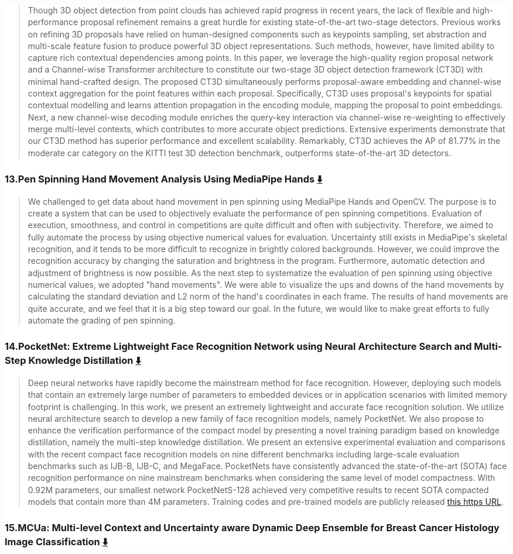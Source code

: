 >  Though 3D object detection from point clouds has achieved rapid progress in recent years, the lack of flexible and high-performance proposal refinement remains a great hurdle for existing state-of-the-art two-stage detectors. Previous works on refining 3D proposals have relied on human-designed components such as keypoints sampling, set abstraction and multi-scale feature fusion to produce powerful 3D object representations. Such methods, however, have limited ability to capture rich contextual dependencies among points. In this paper, we leverage the high-quality region proposal network and a Channel-wise Transformer architecture to constitute our two-stage 3D object detection framework (CT3D) with minimal hand-crafted design. The proposed CT3D simultaneously performs proposal-aware embedding and channel-wise context aggregation for the point features within each proposal. Specifically, CT3D uses proposal's keypoints for spatial contextual modelling and learns attention propagation in the encoding module, mapping the proposal to point embeddings. Next, a new channel-wise decoding module enriches the query-key interaction via channel-wise re-weighting to effectively merge multi-level contexts, which contributes to more accurate object predictions. Extensive experiments demonstrate that our CT3D method has superior performance and excellent scalability. Remarkably, CT3D achieves the AP of 81.77% in the moderate car category on the KITTI test 3D detection benchmark, outperforms state-of-the-art 3D detectors.      
### 13.Pen Spinning Hand Movement Analysis Using MediaPipe Hands  [ :arrow_down: ](https://arxiv.org/pdf/2108.10716.pdf)
>  We challenged to get data about hand movement in pen spinning using MediaPipe Hands and OpenCV. The purpose is to create a system that can be used to objectively evaluate the performance of pen spinning competitions. Evaluation of execution, smoothness, and control in competitions are quite difficult and often with subjectivity. Therefore, we aimed to fully automate the process by using objective numerical values for evaluation. Uncertainty still exists in MediaPipe's skeletal recognition, and it tends to be more difficult to recognize in brightly colored backgrounds. However, we could improve the recognition accuracy by changing the saturation and brightness in the program. Furthermore, automatic detection and adjustment of brightness is now possible. As the next step to systematize the evaluation of pen spinning using objective numerical values, we adopted "hand movements". We were able to visualize the ups and downs of the hand movements by calculating the standard deviation and L2 norm of the hand's coordinates in each frame. The results of hand movements are quite accurate, and we feel that it is a big step toward our goal. In the future, we would like to make great efforts to fully automate the grading of pen spinning.      
### 14.PocketNet: Extreme Lightweight Face Recognition Network using Neural Architecture Search and Multi-Step Knowledge Distillation  [ :arrow_down: ](https://arxiv.org/pdf/2108.10710.pdf)
>  Deep neural networks have rapidly become the mainstream method for face recognition. However, deploying such models that contain an extremely large number of parameters to embedded devices or in application scenarios with limited memory footprint is challenging. In this work, we present an extremely lightweight and accurate face recognition solution. We utilize neural architecture search to develop a new family of face recognition models, namely PocketNet. We also propose to enhance the verification performance of the compact model by presenting a novel training paradigm based on knowledge distillation, namely the multi-step knowledge distillation. We present an extensive experimental evaluation and comparisons with the recent compact face recognition models on nine different benchmarks including large-scale evaluation benchmarks such as IJB-B, IJB-C, and MegaFace. PocketNets have consistently advanced the state-of-the-art (SOTA) face recognition performance on nine mainstream benchmarks when considering the same level of model compactness. With 0.92M parameters, our smallest network PocketNetS-128 achieved very competitive results to recent SOTA compacted models that contain more than 4M parameters. Training codes and pre-trained models are publicly released <a class="link-external link-https" href="https://github.com/fdbtrs/PocketNet" rel="external noopener nofollow">this https URL</a>.      
### 15.MCUa: Multi-level Context and Uncertainty aware Dynamic Deep Ensemble for Breast Cancer Histology Image Classification  [ :arrow_down: ](https://arxiv.org/pdf/2108.10709.pdf)